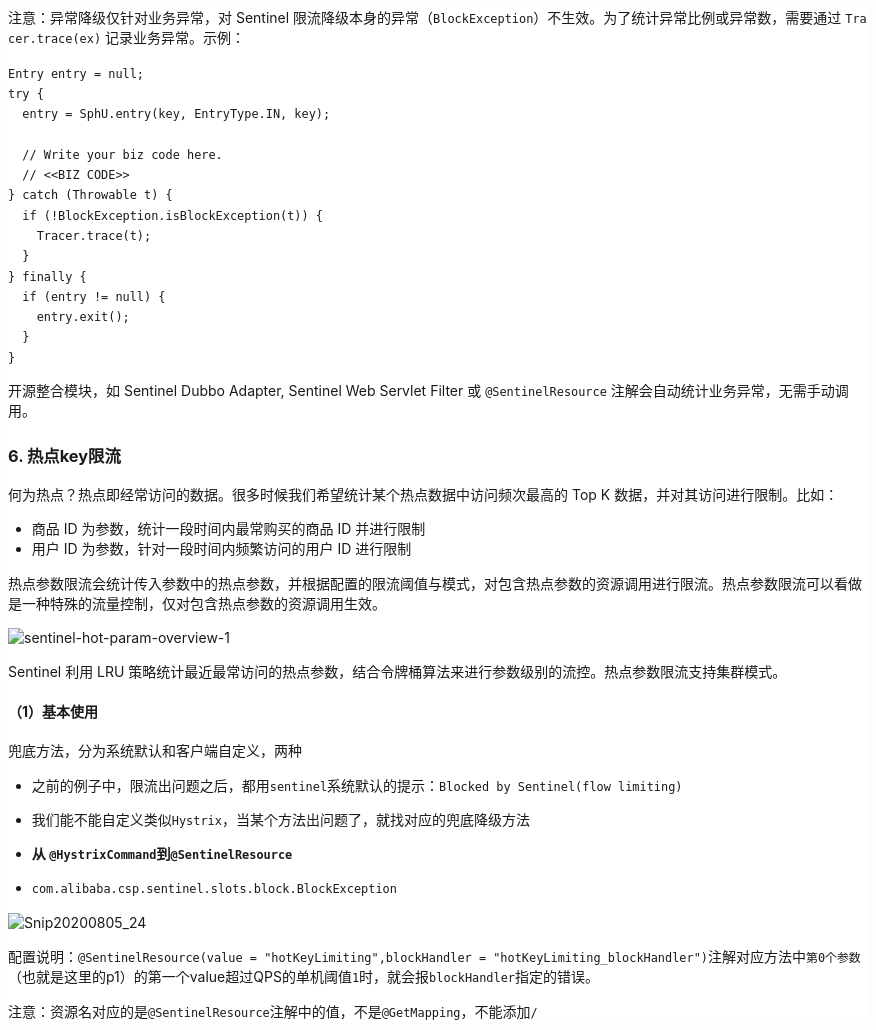 注意：异常降级仅针对业务异常，对 Sentinel 限流降级本身的异常（`BlockException`）不生效。为了统计异常比例或异常数，需要通过 `Tracer.trace(ex)` 记录业务异常。示例：

```
Entry entry = null;
try {
  entry = SphU.entry(key, EntryType.IN, key);

  // Write your biz code here.
  // <<BIZ CODE>>
} catch (Throwable t) {
  if (!BlockException.isBlockException(t)) {
    Tracer.trace(t);
  }
} finally {
  if (entry != null) {
    entry.exit();
  }
}
```

开源整合模块，如 Sentinel Dubbo Adapter, Sentinel Web Servlet Filter 或 `@SentinelResource` 注解会自动统计业务异常，无需手动调用。





### 6. 热点key限流

何为热点？热点即经常访问的数据。很多时候我们希望统计某个热点数据中访问频次最高的 Top K 数据，并对其访问进行限制。比如：

* 商品 ID 为参数，统计一段时间内最常购买的商品 ID 并进行限制
* 用户 ID 为参数，针对一段时间内频繁访问的用户 ID 进行限制

热点参数限流会统计传入参数中的热点参数，并根据配置的限流阈值与模式，对包含热点参数的资源调用进行限流。热点参数限流可以看做是一种特殊的流量控制，仅对包含热点参数的资源调用生效。

![sentinel-hot-param-overview-1](/Users/luo/Documents/开发笔记/images/sentinel-hot-param-overview-1.png)

Sentinel 利用 LRU 策略统计最近最常访问的热点参数，结合令牌桶算法来进行参数级别的流控。热点参数限流支持集群模式。



#### （1）基本使用

兜底方法，分为系统默认和客户端自定义，两种

* 之前的例子中，限流出问题之后，都用`sentinel`系统默认的提示：`Blocked by Sentinel(flow limiting)`
* 我们能不能自定义类似`Hystrix`，当某个方法出问题了，就找对应的兜底降级方法
* **从 `@HystrixCommand`到`@SentinelResource`**

* `com.alibaba.csp.sentinel.slots.block.BlockException`

![Snip20200805_24](/Users/luo/Documents/开发笔记/images/Snip20200805_24.png)

配置说明：`@SentinelResource(value = "hotKeyLimiting",blockHandler = "hotKeyLimiting_blockHandler")`注解对应方法中`第0个参数`（也就是这里的p1）的第一个value超过QPS的单机阈值`1`时，就会报`blockHandler`指定的错误。

注意：资源名对应的是`@SentinelResource`注解中的值，不是`@GetMapping`，不能添加`/`
